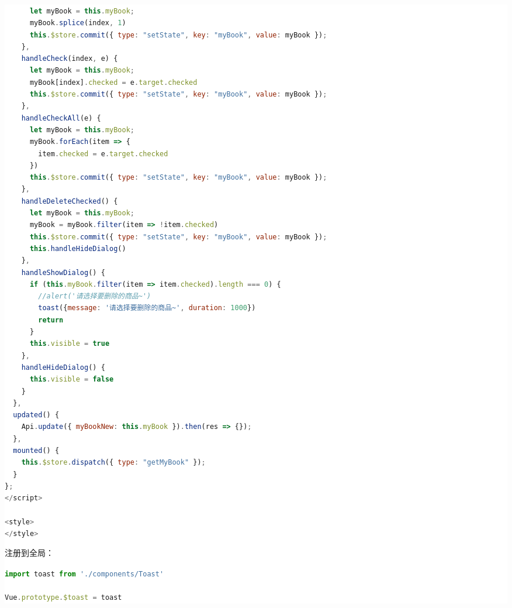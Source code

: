 ```javascript
      let myBook = this.myBook;
      myBook.splice(index, 1)
      this.$store.commit({ type: "setState", key: "myBook", value: myBook });
    },
    handleCheck(index, e) {
      let myBook = this.myBook;
      myBook[index].checked = e.target.checked
      this.$store.commit({ type: "setState", key: "myBook", value: myBook });
    },
    handleCheckAll(e) {
      let myBook = this.myBook;
      myBook.forEach(item => {
        item.checked = e.target.checked
      })
      this.$store.commit({ type: "setState", key: "myBook", value: myBook });
    },
    handleDeleteChecked() {
      let myBook = this.myBook;
      myBook = myBook.filter(item => !item.checked)
      this.$store.commit({ type: "setState", key: "myBook", value: myBook });
      this.handleHideDialog()
    },
    handleShowDialog() {
      if (this.myBook.filter(item => item.checked).length === 0) {
        //alert('请选择要删除的商品~')
        toast({message: '请选择要删除的商品~', duration: 1000})
        return
      }
      this.visible = true
    },
    handleHideDialog() {
      this.visible = false
    }
  },
  updated() {
    Api.update({ myBookNew: this.myBook }).then(res => {});
  },
  mounted() {
    this.$store.dispatch({ type: "getMyBook" });
  }
};
</script>

<style>
</style>
```

注册到全局：

```javascript
import toast from './components/Toast'

Vue.prototype.$toast = toast
```
